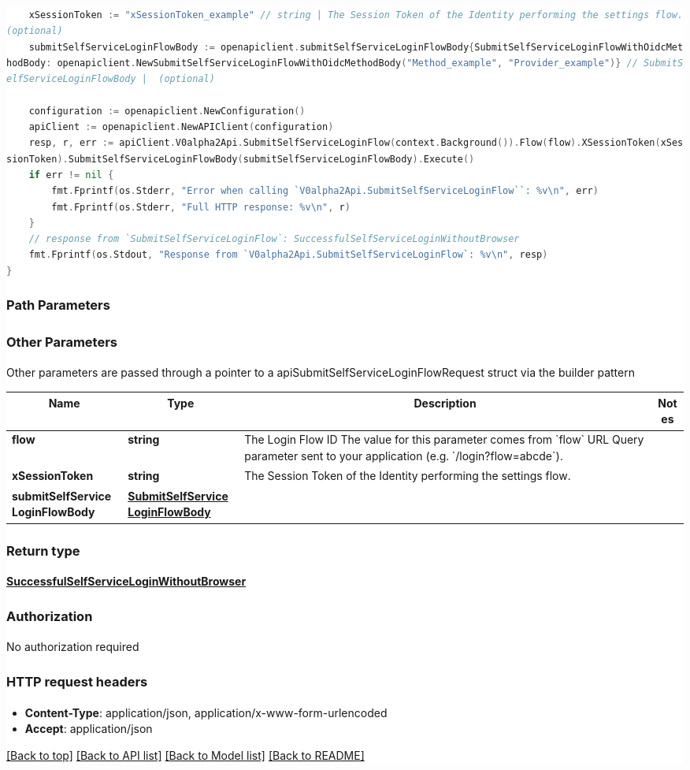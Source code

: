 ```go
    xSessionToken := "xSessionToken_example" // string | The Session Token of the Identity performing the settings flow. (optional)
    submitSelfServiceLoginFlowBody := openapiclient.submitSelfServiceLoginFlowBody{SubmitSelfServiceLoginFlowWithOidcMethodBody: openapiclient.NewSubmitSelfServiceLoginFlowWithOidcMethodBody("Method_example", "Provider_example")} // SubmitSelfServiceLoginFlowBody |  (optional)

    configuration := openapiclient.NewConfiguration()
    apiClient := openapiclient.NewAPIClient(configuration)
    resp, r, err := apiClient.V0alpha2Api.SubmitSelfServiceLoginFlow(context.Background()).Flow(flow).XSessionToken(xSessionToken).SubmitSelfServiceLoginFlowBody(submitSelfServiceLoginFlowBody).Execute()
    if err != nil {
        fmt.Fprintf(os.Stderr, "Error when calling `V0alpha2Api.SubmitSelfServiceLoginFlow``: %v\n", err)
        fmt.Fprintf(os.Stderr, "Full HTTP response: %v\n", r)
    }
    // response from `SubmitSelfServiceLoginFlow`: SuccessfulSelfServiceLoginWithoutBrowser
    fmt.Fprintf(os.Stdout, "Response from `V0alpha2Api.SubmitSelfServiceLoginFlow`: %v\n", resp)
}
```

### Path Parameters



### Other Parameters

Other parameters are passed through a pointer to a apiSubmitSelfServiceLoginFlowRequest struct via the builder pattern


Name | Type | Description  | Notes
------------- | ------------- | ------------- | -------------
 **flow** | **string** | The Login Flow ID  The value for this parameter comes from &#x60;flow&#x60; URL Query parameter sent to your application (e.g. &#x60;/login?flow&#x3D;abcde&#x60;). | 
 **xSessionToken** | **string** | The Session Token of the Identity performing the settings flow. | 
 **submitSelfServiceLoginFlowBody** | [**SubmitSelfServiceLoginFlowBody**](SubmitSelfServiceLoginFlowBody.md) |  | 

### Return type

[**SuccessfulSelfServiceLoginWithoutBrowser**](SuccessfulSelfServiceLoginWithoutBrowser.md)

### Authorization

No authorization required

### HTTP request headers

- **Content-Type**: application/json, application/x-www-form-urlencoded
- **Accept**: application/json

[[Back to top]](#) [[Back to API list]](../README.md#documentation-for-api-endpoints)
[[Back to Model list]](../README.md#documentation-for-models)
[[Back to README]](../README.md)
